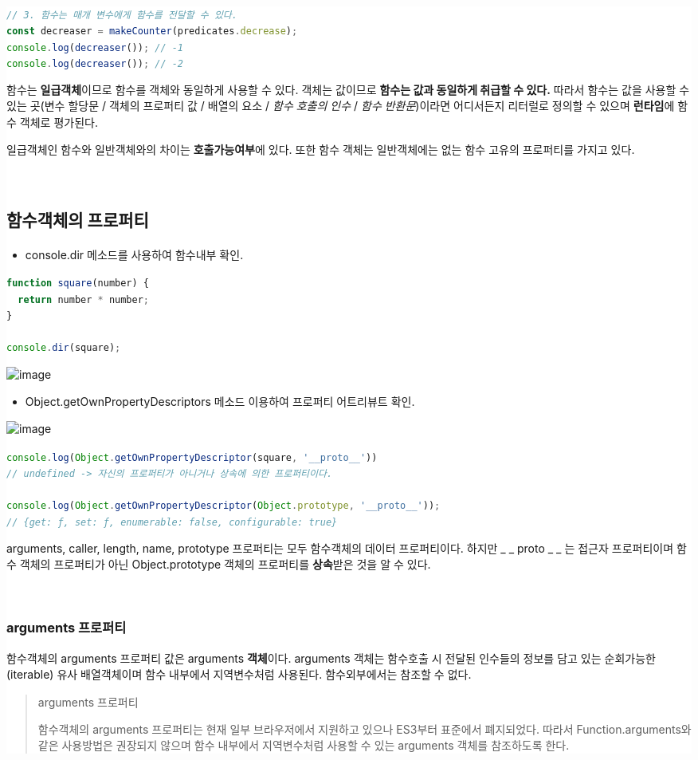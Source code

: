 ```javascript
// 3. 함수는 매개 변수에게 함수를 전달할 수 있다.
const decreaser = makeCounter(predicates.decrease);
console.log(decreaser()); // -1
console.log(decreaser()); // -2
```

함수는 **일급객체**이므로 함수를 객체와 동일하게 사용할 수 있다. 객체는 값이므로 <strong>함수는 값과 동일하게 취급할 수 있다.</strong> 따라서 함수는 값을 사용할 수 있는 곳(변수 할당문 / 객체의 프로퍼티 값 / 배열의 요소 / <em>함수 호출의 인수</em> / <em>함수 반환문</em>)이라면 어디서든지 리터럴로 정의할 수 있으며 <strong>런타임</strong>에 함수 객체로 평가된다.

일급객체인 함수와 일반객체와의 차이는 **호출가능여부**에 있다. 또한 함수 객체는 일반객체에는 없는 함수 고유의 프로퍼티를 가지고 있다.

<br>

## 함수객체의 프로퍼티

- console.dir 메소드를 사용하여 함수내부 확인.

```javascript
function square(number) {
  return number * number;
}

console.dir(square);
```

![image](https://user-images.githubusercontent.com/62285872/80973644-9f5b8f00-8e5a-11ea-9cb3-ddbc56df22fb.png)	

- Object.getOwnPropertyDescriptors 메소드 이용하여 프로퍼티 어트리뷰트 확인.

![image](https://user-images.githubusercontent.com/62285872/80974923-63c1c480-8e5c-11ea-8405-12de9e040c56.png)	

```javascript
console.log(Object.getOwnPropertyDescriptor(square, '__proto__'))
// undefined -> 자신의 프로퍼티가 아니거나 상속에 의한 프로퍼티이다.

console.log(Object.getOwnPropertyDescriptor(Object.prototype, '__proto__')); 
// {get: ƒ, set: ƒ, enumerable: false, configurable: true}
```

arguments, caller, length, name, prototype 프로퍼티는 모두 함수객체의 데이터 프로퍼티이다. 하지만 _ _ proto _ _ 는 접근자 프로퍼티이며 함수 객체의 프로퍼티가 아닌 Object.prototype 객체의 프로퍼티를 **상속**받은 것을 알 수 있다.

<br>

### arguments 프로퍼티

함수객체의 arguments 프로퍼티 값은 arguments **객체**이다. arguments 객체는 함수호출 시 전달된 인수들의 정보를 담고 있는 순회가능한(iterable) 유사 배열객체이며 함수 내부에서 지역변수처럼 사용된다. 함수외부에서는 참조할 수 없다.

> arguments 프로퍼티
>
> 함수객체의 arguments 프로퍼티는 현재 일부 브라우저에서 지원하고 있으나 ES3부터 표준에서 폐지되었다. 따라서 Function.arguments와 같은 사용방법은 권장되지 않으며 함수 내부에서 지역변수처럼 사용할 수 있는 arguments 객체를 참조하도록 한다.
